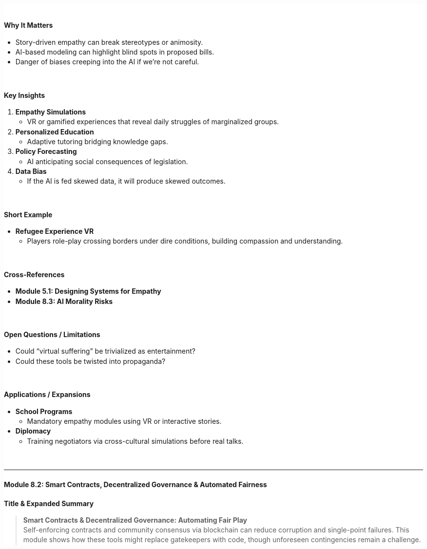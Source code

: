 <br>

**Why It Matters**  
- Story-driven empathy can break stereotypes or animosity.  
- AI-based modeling can highlight blind spots in proposed bills.  
- Danger of biases creeping into the AI if we’re not careful.

<br>

**Key Insights**  
1. **Empathy Simulations**  
   - VR or gamified experiences that reveal daily struggles of marginalized groups.  
2. **Personalized Education**  
   - Adaptive tutoring bridging knowledge gaps.  
3. **Policy Forecasting**  
   - AI anticipating social consequences of legislation.  
4. **Data Bias**  
   - If the AI is fed skewed data, it will produce skewed outcomes.

<br>

**Short Example**  
- **Refugee Experience VR**  
  - Players role-play crossing borders under dire conditions, building compassion and understanding.

<br>

**Cross-References**  
- **Module 5.1: Designing Systems for Empathy**  
- **Module 8.3: AI Morality Risks**

<br>

**Open Questions / Limitations**  
- Could “virtual suffering” be trivialized as entertainment?  
- Could these tools be twisted into propaganda?

<br>

**Applications / Expansions**  
- **School Programs**  
  - Mandatory empathy modules using VR or interactive stories.  
- **Diplomacy**  
  - Training negotiators via cross-cultural simulations before real talks.

<br>

---

#### **Module 8.2: Smart Contracts, Decentralized Governance & Automated Fairness**

**Title & Expanded Summary**  
> **Smart Contracts & Decentralized Governance: Automating Fair Play**  
> Self-enforcing contracts and community consensus via blockchain can reduce corruption and single-point failures. This module shows how these tools might replace gatekeepers with code, though unforeseen contingencies remain a challenge.
